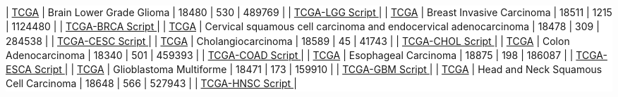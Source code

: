 | [TCGA](https://cancergenome.nih.gov/)                                                         | Brain Lower Grade Glioma                                                    | 18480 | 530        | 489769                                 |                                                                                                                                                                                                                   | [ TCGA-LGG Script ](https://github.com/MaayanLab/HarmonizomePythonScripts/blob/master/TCGA/The%20Cancer%20Gene%20Atlas%20Cancer%20(TCGA)%20-%20Brain%20Lower%20Grade%20Glioma%20(LGG).ipynb)                                                                                             |
| [TCGA](https://cancergenome.nih.gov/)                                                         | Breast Invasive Carcinoma                                                   | 18511 | 1215       | 1124480                                |                                                                                                                                                                                                                   | [ TCGA-BRCA Script ](https://github.com/MaayanLab/HarmonizomePythonScripts/blob/master/TCGA/The%20Cancer%20Gene%20Atlas%20Cancer%20(TCGA)%20-%20Breast%20Invasive%20Carcinoma%20(BRCA).ipynb)                                                                                            |
| [TCGA](https://cancergenome.nih.gov/)                                                         | Cervical squamous cell carcinoma and endocervical adenocarcinoma            | 18478 | 309        | 284538                                 |                                                                                                                                                                                                                   | [ TCGA-CESC Script ](https://github.com/MaayanLab/HarmonizomePythonScripts/blob/master/TCGA/The%20Cancer%20Gene%20Atlas%20Cancer%20(TCGA)%20-%20Cervical%20Squamous%20Cell%20Carcinoma%20and%20Endocervical%20Adenocarcinoma%20(CESC).ipynb)                                             |
| [TCGA](https://cancergenome.nih.gov/)                                                         | Cholangiocarcinoma                                                          | 18589 | 45         | 41743                                  |                                                                                                                                                                                                                   | [ TCGA-CHOL Script ](https://github.com/MaayanLab/HarmonizomePythonScripts/blob/master/TCGA/The%20Cancer%20Gene%20Atlas%20Cancer%20(TCGA)%20-%20Cholangiocarcinoma%20(CHOL).ipynb)                                                                                                       |
| [TCGA](https://cancergenome.nih.gov/)                                                         | Colon Adenocarcinoma                                                        | 18340 | 501        | 459393                                 |                                                                                                                                                                                                                   | [ TCGA-COAD Script ](https://github.com/MaayanLab/HarmonizomePythonScripts/blob/master/TCGA/The%20Cancer%20Gene%20Atlas%20Cancer%20(TCGA)%20-%20Colon%20Adenocarcinoma%20(COAD).ipynb)                                                                                                   |
| [TCGA](https://cancergenome.nih.gov/)                                                         | Esophageal Carcinoma                                                        | 18875 | 198        | 186087                                 |                                                                                                                                                                                                                   | [ TCGA-ESCA Script ](https://github.com/MaayanLab/HarmonizomePythonScripts/blob/master/TCGA/The%20Cancer%20Gene%20Atlas%20Cancer%20(TCGA)%20-%20Esophageal%20Carcinoma%20(ESCA).ipynb)                                                                                                   |
| [TCGA](https://cancergenome.nih.gov/)                                                         | Glioblastoma Multiforme                                                     | 18471 | 173        | 159910                                 |                                                                                                                                                                                                                   | [ TCGA-GBM Script ](https://github.com/MaayanLab/HarmonizomePythonScripts/blob/master/TCGA/The%20Cancer%20Gene%20Atlas%20Cancer%20(TCGA)%20-%20Glioblastoma%20Multiforme%20(GBM).ipynb)                                                                                                  |
| [TCGA](https://cancergenome.nih.gov/)                                                         | Head and Neck Squamous Cell Carcinoma                                       | 18648 | 566        | 527943                                 |                                                                                                                                                                                                                   | [ TCGA-HNSC Script ](https://github.com/MaayanLab/HarmonizomePythonScripts/blob/master/TCGA/The%20Cancer%20Gene%20Atlas%20Cancer%20(TCGA)%20-%20Head%20and%20Neck%20Squamous%20Cell%20Carcinoma%20(HNSC).ipynb)                                                                          |